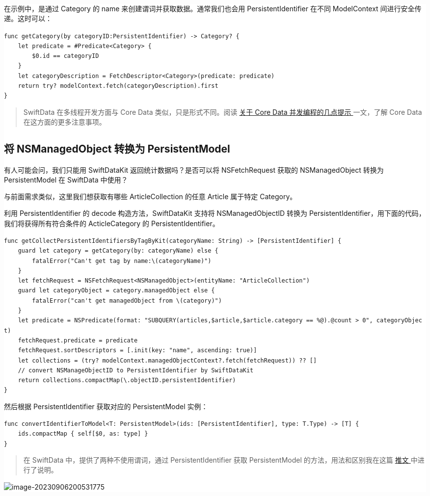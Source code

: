 在示例中，是通过 Category 的 name 来创建谓词并获取数据。通常我们也会用 PersistentIdentifier 在不同
ModelContext 间进行安全传递。这时可以：

    func getCategory(by categoryID:PersistentIdentifier) -> Category? {
        let predicate = #Predicate<Category> {
            $0.id == categoryID
        }
        let categoryDescription = FetchDescriptor<Category>(predicate: predicate)
        return try? modelContext.fetch(categoryDescription).first
    }

> SwiftData 在多线程开发方面与 Core Data 类似，只是形式不同。阅读 [ 关于 Core Data 并发编程的几点提示
> ](/zh/posts/concurrencyofcoredata/) 一文，了解 Core Data 在这方面的更多注意事项。

## 将 NSManagedObject 转换为 PersistentModel

有人可能会问，我们只能用 SwiftDataKit 返回统计数据吗？是否可以将 NSFetchRequest 获取的 NSManagedObject 转换为
PersistentModel 在 SwiftData 中使用？

与前面需求类似，这里我们想获取有哪些 ArticleCollection 的任意 Article 属于特定 Category。

利用 PersistentIdentifier 的 decode 构造方法，SwiftDataKit 支持将 NSManagedObjectID 转换为
PersistentIdentifier，用下面的代码，我们将获得所有符合条件的 ActicleCategory 的
PersistentIdentifier。

    func getCollectPersistentIdentifiersByTagByKit(categoryName: String) -> [PersistentIdentifier] {
        guard let category = getCategory(by: categoryName) else {
            fatalError("Can't get tag by name:\(categoryName)")
        }
        let fetchRequest = NSFetchRequest<NSManagedObject>(entityName: "ArticleCollection")
        guard let categoryObject = category.managedObject else {
            fatalError("can't get managedObject from \(category)")
        }
        let predicate = NSPredicate(format: "SUBQUERY(articles,$article,$article.category == %@).@count > 0", categoryObject)
        fetchRequest.predicate = predicate
        fetchRequest.sortDescriptors = [.init(key: "name", ascending: true)]
        let collections = (try? modelContext.managedObjectContext?.fetch(fetchRequest)) ?? []
        // convert NSManageObjectID to PersistentIdentifier by SwiftDataKit
        return collections.compactMap(\.objectID.persistentIdentifier)
    }

然后根据 PersistentIdentifier 获取对应的 PersistentModel 实例：

    func convertIdentifierToModel<T: PersistentModel>(ids: [PersistentIdentifier], type: T.Type) -> [T] {
        ids.compactMap { self[$0, as: type] }
    }

> 在 SwiftData 中，提供了两种不使用谓词，通过 PersistentIdentifier 获取 PersistentModel
> 的方法，用法和区别我在这篇 [ 推文
> ](https://twitter.com/fatbobman/status/1699028201287356733) 中进行了说明。

![image-20230906200531775](https://cdn.fatbobman.com/image-20230906200531775.png)
